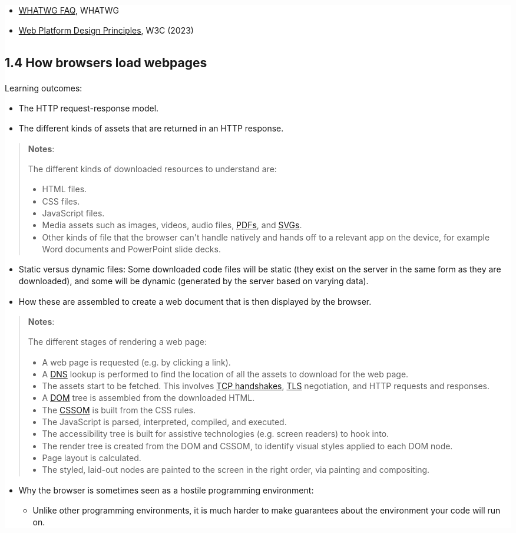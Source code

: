 - [WHATWG FAQ](https://whatwg.org/faq), WHATWG

- [Web Platform Design Principles](https://www.w3.org/TR/design-principles/), W3C (2023)

## 1.4 How browsers load webpages

Learning outcomes:

- The HTTP request-response model.

- The different kinds of assets that are returned in an HTTP response.

> **Notes**:
>
> The different kinds of downloaded resources to understand are:
>
> - HTML files.
> - CSS files.
> - JavaScript files.
> - Media assets such as images, videos, audio files, [PDFs](https://developer.mozilla.org/docs/Glossary/PDF), and [SVGs](https://developer.mozilla.org/docs/Glossary/SVG).
> - Other kinds of file that the browser can't handle natively and hands off to a relevant app on the device, for example Word documents and PowerPoint slide decks.

- Static versus dynamic files: Some downloaded code files will be static (they exist on the server in the same form as they are downloaded), and some will be dynamic (generated by the server based on varying data).

- How these are assembled to create a web document that is then displayed by the browser.

> **Notes**:
>
> The different stages of rendering a web page:
>
> - A web page is requested (e.g. by clicking a link).
> - A [DNS](https://developer.mozilla.org/docs/Glossary/DNS) lookup is performed to find the location of all the assets to download for the web page.
> - The assets start to be fetched. This involves [TCP handshakes](https://developer.mozilla.org/docs/Glossary/TCP_handshake), [TLS](https://developer.mozilla.org/docs/Glossary/TLS) negotiation, and HTTP requests and responses.
> - A [DOM](https://developer.mozilla.org/docs/Glossary/DOM) tree is assembled from the downloaded HTML.
> - The [CSSOM](https://developer.mozilla.org/docs/Glossary/CSSOM) is built from the CSS rules.
> - The JavaScript is parsed, interpreted, compiled, and executed.
> - The accessibility tree is built for assistive technologies (e.g. screen readers) to hook into.
> - The render tree is created from the DOM and CSSOM, to identify visual styles applied to each DOM node.
> - Page layout is calculated.
> - The styled, laid-out nodes are painted to the screen in the right order, via painting and compositing.

- Why the browser is sometimes seen as a hostile programming environment:

  - Unlike other programming environments, it is much harder to make guarantees about the environment your code will run on.
